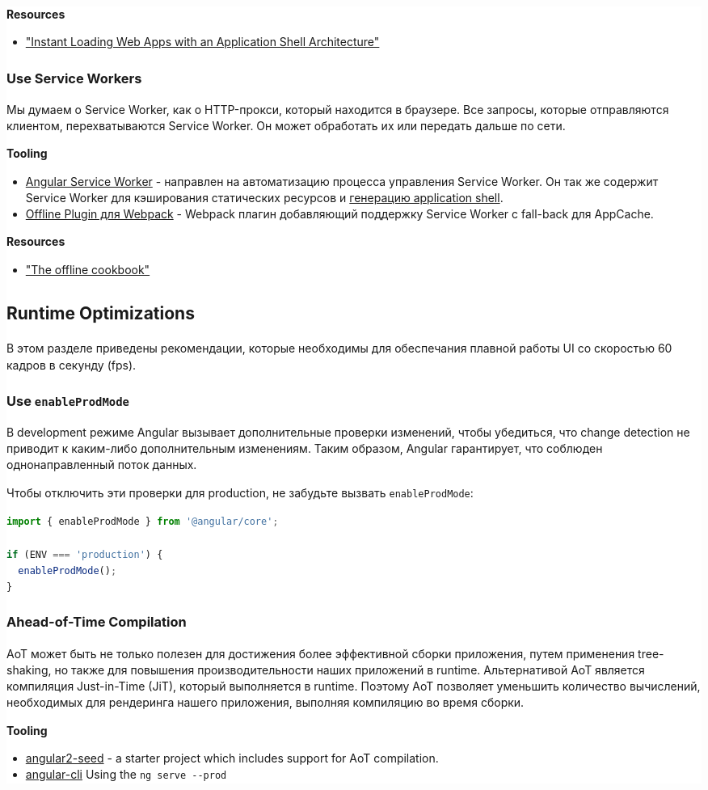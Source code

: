 **Resources**

- ["Instant Loading Web Apps with an Application Shell Architecture"](https://developers.google.com/web/updates/2015/11/app-shell)

### Use Service Workers

Мы думаем о Service Worker, как о HTTP-прокси, который находится в браузере. Все запросы, которые отправляются клиентом, перехватываются Service Worker. Он может обработать их или передать дальше по сети.

**Tooling**

- [Angular Service Worker](https://angular.io/guide/service-worker-intro) - направлен на автоматизацию процесса управления Service Worker. Он так же содержит Service Worker для кэширования статических ресурсов и [генерацию application shell](https://developers.google.com/web/updates/2015/11/app-shell?hl=en).
- [Offline Plugin для Webpack](https://github.com/NekR/offline-plugin) - Webpack плагин добавляющий поддержку Service Worker с fall-back для AppCache.

**Resources**

- ["The offline cookbook"](https://jakearchibald.com/2014/offline-cookbook/)

## Runtime Optimizations

В этом разделе приведены рекомендации, которые необходимы для обеспечания плавной работы UI со скоростью 60 кадров в секунду (fps).

### Use `enableProdMode`

В development режиме Angular вызывает дополнительные проверки изменений, чтобы убедиться, что change detection не приводит к каким-либо дополнительным изменениям. Таким образом, Angular гарантирует, что соблюден однонаправленный поток данных.

Чтобы отключить эти проверки для production, не забудьте вызвать `enableProdMode`:

```typescript
import { enableProdMode } from '@angular/core';

if (ENV === 'production') {
  enableProdMode();
}
```

### Ahead-of-Time Compilation

AoT может быть не только полезен для достижения более эффективной сборки приложения, путем применения tree-shaking, но также для повышения производительности наших приложений в runtime. Альтернативой AoT является компиляция Just-in-Time (JiT), который выполняется в runtime. Поэтому AoT позволяет уменьшить количество вычислений, необходимых для рендеринга нашего приложения, выполняя компиляцию во время сборки.

**Tooling**

- [angular2-seed](https://github.com/mgechev/angular2-seed) - a starter project which includes support for AoT compilation.
- [angular-cli](https://cli.angular.io) Using the `ng serve --prod`
